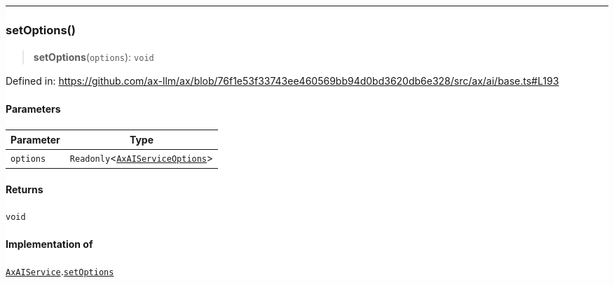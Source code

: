 ***

<a id="setOptions"></a>

### setOptions()

> **setOptions**(`options`): `void`

Defined in: https://github.com/ax-llm/ax/blob/76f1e53f33743ee460569bb94d0bd3620db6e328/src/ax/ai/base.ts#L193

#### Parameters

| Parameter | Type |
| ------ | ------ |
| `options` | `Readonly`\<[`AxAIServiceOptions`](/api/#03-apidocs/typealiasaxaiserviceoptions)\> |

#### Returns

`void`

#### Implementation of

[`AxAIService`](/api/#03-apidocs/interfaceaxaiservice).[`setOptions`](/api/#03-apidocs/interfaceaxaiservicemdsetoptions)
